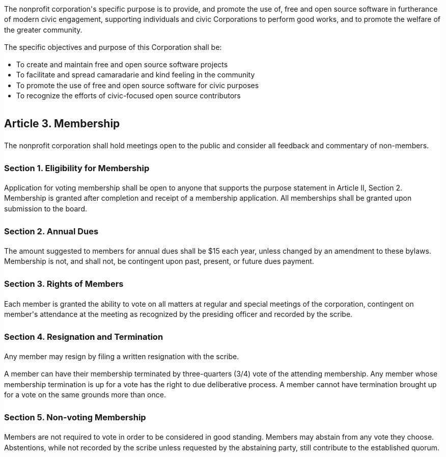 The nonprofit corporation's specific purpose is to provide, and promote the use of, free and open source software in 
furtherance of modern civic engagement, supporting individuals and civic Corporations to perform good works, and to 
promote the welfare of the greater community.

The specific objectives and purpose of this Corporation shall be:

  * To create and maintain free and open source software projects
  * To facilitate and spread camaradarie and kind feeling in the community
  * To promote the use of free and open source software for civic purposes
  * To recognize the efforts of civic-focused open source contributors

## Article 3. Membership

The nonprofit corporation shall hold meetings open to the public and consider all feedback and commentary of non-members. 

### Section 1. Eligibility for Membership

Application for voting membership shall be open to anyone that supports the purpose statement in Article II, Section 2. 
Membership is granted after completion and receipt of a membership application. All memberships shall be granted upon 
submission to the board.

### Section 2. Annual Dues

The amount suggested to members for annual dues shall be $15 each year, unless changed by an amendment to these bylaws.
Membership is not, and shall not, be contingent upon past, present, or future dues payment.

### Section 3. Rights of Members

Each member is granted the ability to vote on all matters at regular and special meetings of the corporation, contingent 
on member's attendance at the meeting as recognized by the presiding officer and recorded by the scribe.

### Section 4. Resignation and Termination

Any member may resign by filing a written resignation with the scribe.

A member can have their membership terminated by three-quarters (3/4) vote of the attending membership. Any member 
whose membership termination is up for a vote has the right to due deliberative process. A member cannot have termination 
brought up for a vote on the same grounds more than once.

### Section 5. Non-voting Membership

Members are not required to vote in order to be considered in good standing. Members may abstain from any vote they choose. 
Abstentions, while not recorded by the scribe unless requested by the abstaining party, still contribute to the established 
quorum.
